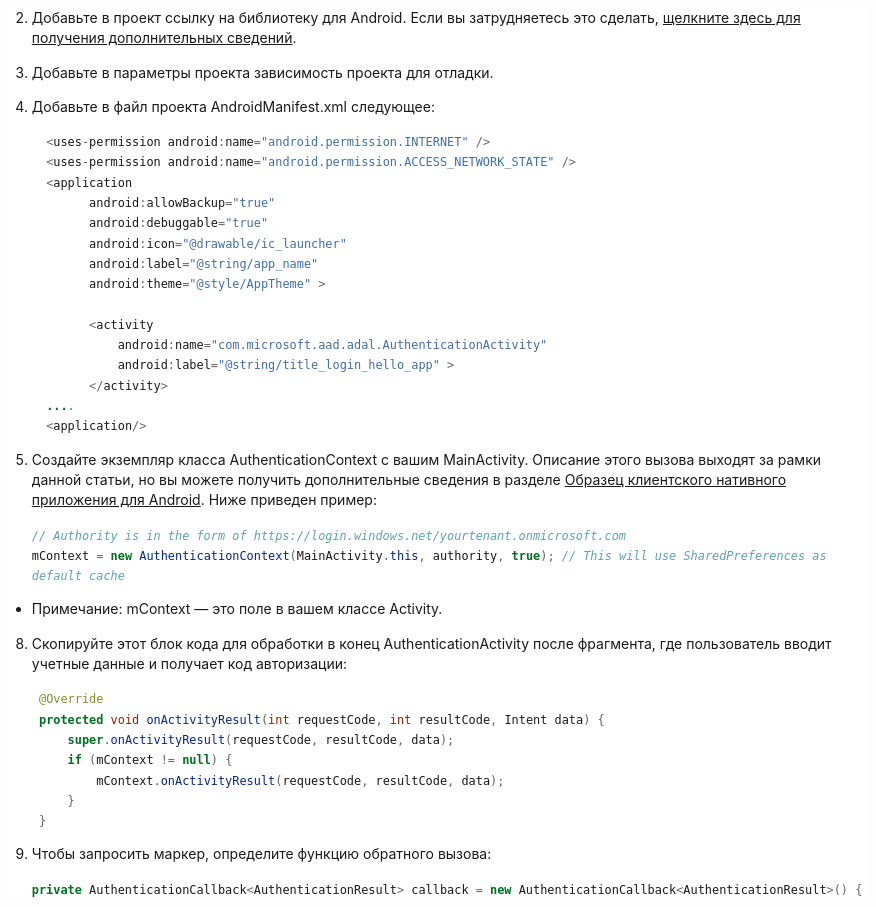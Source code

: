 
2. Добавьте в проект ссылку на библиотеку для Android. Если вы затрудняетесь это сделать, [щелкните здесь для получения дополнительных сведений](http://developer.android.com/tools/projects/projects-eclipse.html).

3. Добавьте в параметры проекта зависимость проекта для отладки.

4. Добавьте в файл проекта AndroidManifest.xml следующее:

    ```Java
      <uses-permission android:name="android.permission.INTERNET" />
      <uses-permission android:name="android.permission.ACCESS_NETWORK_STATE" />
      <application
            android:allowBackup="true"
            android:debuggable="true"
            android:icon="@drawable/ic_launcher"
            android:label="@string/app_name"
            android:theme="@style/AppTheme" >

            <activity
                android:name="com.microsoft.aad.adal.AuthenticationActivity"
                android:label="@string/title_login_hello_app" >
            </activity>
      ....
      <application/>
    ```

7. Создайте экземпляр класса AuthenticationContext с вашим MainActivity. Описание этого вызова выходят за рамки данной статьи, но вы можете получить дополнительные сведения в разделе [Образец клиентского нативного приложения для Android](https://github.com/AzureADSamples/NativeClient-Android). Ниже приведен пример:

    ```Java
    // Authority is in the form of https://login.windows.net/yourtenant.onmicrosoft.com
    mContext = new AuthenticationContext(MainActivity.this, authority, true); // This will use SharedPreferences as            default cache
    ```
  * Примечание: mContext — это поле в вашем классе Activity.

8. Скопируйте этот блок кода для обработки в конец AuthenticationActivity после фрагмента, где пользователь вводит учетные данные и получает код авторизации:

    ```Java
     @Override
     protected void onActivityResult(int requestCode, int resultCode, Intent data) {
         super.onActivityResult(requestCode, resultCode, data);
         if (mContext != null) {
             mContext.onActivityResult(requestCode, resultCode, data);
         }
     }
    ```

9. Чтобы запросить маркер, определите функцию обратного вызова:

    ```Java
    private AuthenticationCallback<AuthenticationResult> callback = new AuthenticationCallback<AuthenticationResult>() {
